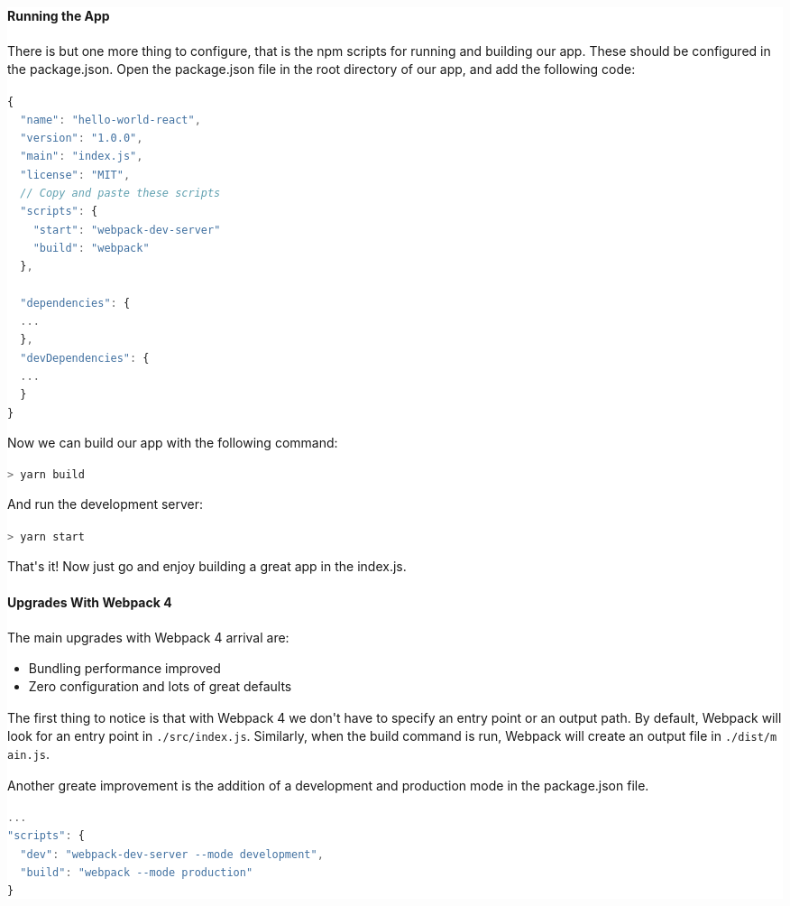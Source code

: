 
#### Running the App

There is but one more thing to configure, that is the npm scripts for running and building our app. These should be configured in the package.json.
Open the package.json file in the root directory of our app, and add the following code:

```javascript
{
  "name": "hello-world-react",
  "version": "1.0.0",
  "main": "index.js",
  "license": "MIT",
  // Copy and paste these scripts
  "scripts": {
    "start": "webpack-dev-server"
    "build": "webpack"
  },

  "dependencies": {
  ...
  },
  "devDependencies": {
  ...
  }
}
```

Now we can build our app with the following command:

```bash
> yarn build
```

And run the development server:

```bash
> yarn start
```

That's it! Now just go and enjoy building a great app in the index.js.

#### Upgrades With Webpack 4

The main upgrades with Webpack 4 arrival are:

* Bundling performance improved
* Zero configuration and lots of great defaults

The first thing to notice is that with Webpack 4 we don't have to specify an entry point or an output path. By default, Webpack will look for an entry point in `./src/index.js`.
Similarly, when the build command is run, Webpack will create an output file in `./dist/main.js`.

Another greate improvement is the addition of a development and production mode in the package.json file. 

```javascript
...
"scripts": {
  "dev": "webpack-dev-server --mode development",
  "build": "webpack --mode production"
}
```
